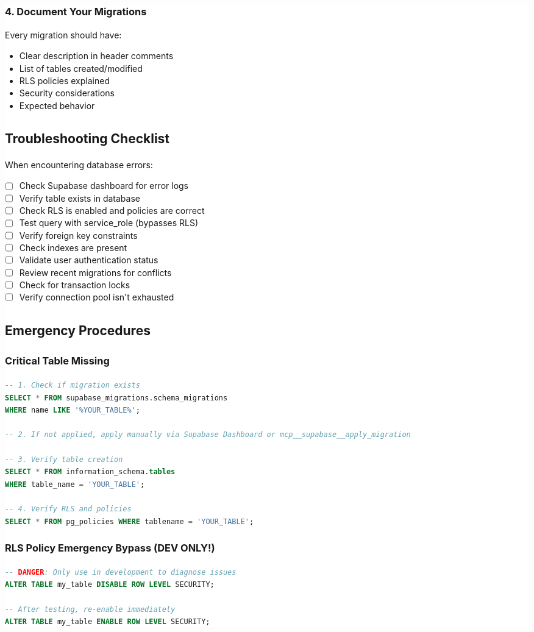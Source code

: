 ### 4. Document Your Migrations

Every migration should have:
- Clear description in header comments
- List of tables created/modified
- RLS policies explained
- Security considerations
- Expected behavior

## Troubleshooting Checklist

When encountering database errors:

- [ ] Check Supabase dashboard for error logs
- [ ] Verify table exists in database
- [ ] Check RLS is enabled and policies are correct
- [ ] Test query with service_role (bypasses RLS)
- [ ] Verify foreign key constraints
- [ ] Check indexes are present
- [ ] Validate user authentication status
- [ ] Review recent migrations for conflicts
- [ ] Check for transaction locks
- [ ] Verify connection pool isn't exhausted

## Emergency Procedures

### Critical Table Missing

```sql
-- 1. Check if migration exists
SELECT * FROM supabase_migrations.schema_migrations
WHERE name LIKE '%YOUR_TABLE%';

-- 2. If not applied, apply manually via Supabase Dashboard or mcp__supabase__apply_migration

-- 3. Verify table creation
SELECT * FROM information_schema.tables
WHERE table_name = 'YOUR_TABLE';

-- 4. Verify RLS and policies
SELECT * FROM pg_policies WHERE tablename = 'YOUR_TABLE';
```

### RLS Policy Emergency Bypass (DEV ONLY!)

```sql
-- DANGER: Only use in development to diagnose issues
ALTER TABLE my_table DISABLE ROW LEVEL SECURITY;

-- After testing, re-enable immediately
ALTER TABLE my_table ENABLE ROW LEVEL SECURITY;
```
